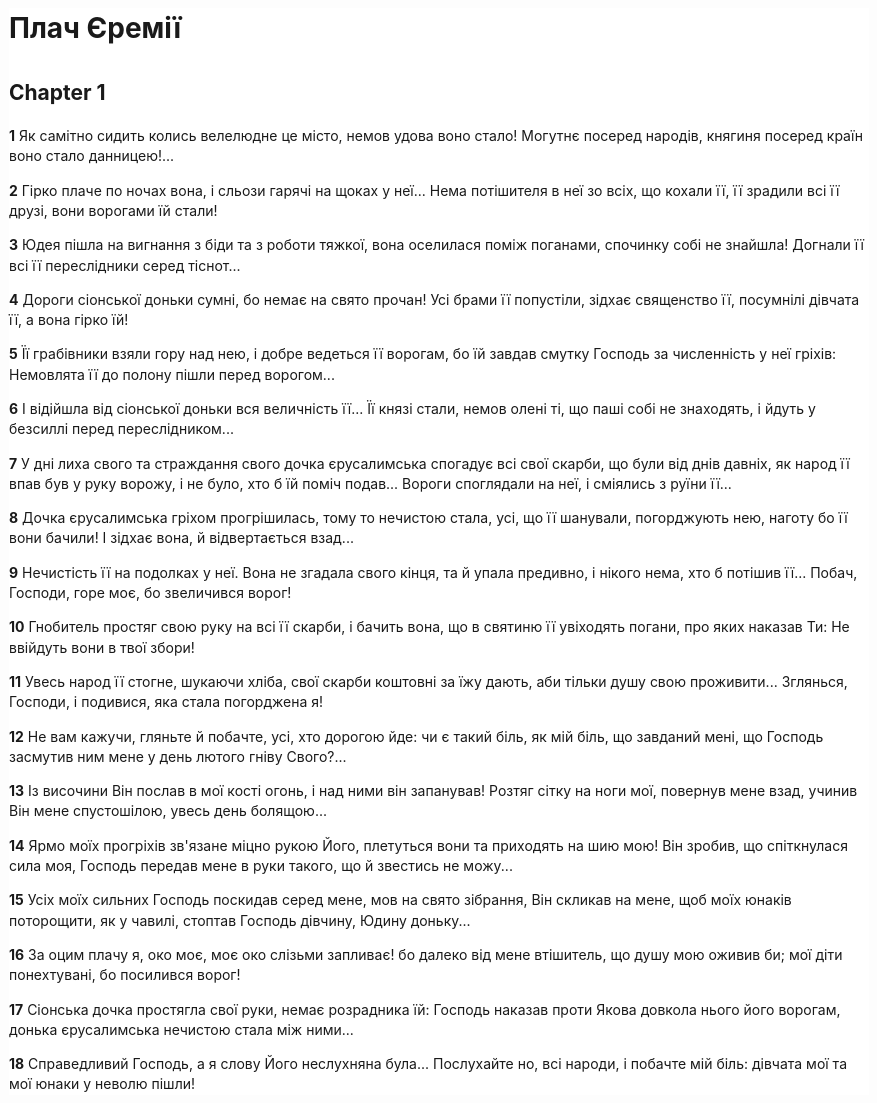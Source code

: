 # Плач Єремії

## Chapter 1

**1** Як самітно сидить колись велелюдне це місто, немов удова воно стало! Могутнє посеред народів, княгиня посеред країн воно стало данницею!...

**2** Гірко плаче по ночах вона, і сльози гарячі на щоках у неї... Нема потішителя в неї зо всіх, що кохали її, її зрадили всі її друзі, вони ворогами їй стали!

**3** Юдея пішла на вигнання з біди та з роботи тяжкої, вона оселилася поміж поганами, спочинку собі не знайшла! Догнали її всі її переслідники серед тіснот...

**4** Дороги сіонської доньки сумні, бо немає на свято прочан! Усі брами її попустіли, зідхає священство її, посумнілі дівчата її, а вона гірко їй!

**5** Її грабівники взяли гору над нею, і добре ведеться її ворогам, бо їй завдав смутку Господь за численність у неї гріхів: Немовлята її до полону пішли перед ворогом...

**6** І відійшла від сіонської доньки вся величність її... Її князі стали, немов олені ті, що паші собі не знаходять, і йдуть у безсиллі перед переслідником...

**7** У дні лиха свого та страждання свого дочка єрусалимська спогадує всі свої скарби, що були від днів давніх, як народ її впав був у руку ворожу, і не було, хто б їй поміч подав... Вороги споглядали на неї, і сміялись з руїни її...

**8** Дочка єрусалимська гріхом прогрішилась, тому то нечистою стала, усі, що її шанували, погорджують нею, наготу бо її вони бачили! І зідхає вона, й відвертається взад...

**9** Нечистість її на подолках у неї. Вона не згадала свого кінця, та й упала предивно, і нікого нема, хто б потішив її... Побач, Господи, горе моє, бо звеличився ворог!

**10** Гнобитель простяг свою руку на всі її скарби, і бачить вона, що в святиню її увіходять погани, про яких наказав Ти: Не ввійдуть вони в твої збори!

**11** Увесь народ її стогне, шукаючи хліба, свої скарби коштовні за їжу дають, аби тільки душу свою проживити... Зглянься, Господи, і подивися, яка стала погорджена я!

**12** Не вам кажучи, гляньте й побачте, усі, хто дорогою йде: чи є такий біль, як мій біль, що завданий мені, що Господь засмутив ним мене у день лютого гніву Свого?...

**13** Із височини Він послав в мої кості огонь, і над ними він запанував! Розтяг сітку на ноги мої, повернув мене взад, учинив Він мене спустошілою, увесь день болящою...

**14** Ярмо моїх прогріхів зв'язане міцно рукою Його, плетуться вони та приходять на шию мою! Він зробив, що спіткнулася сила моя, Господь передав мене в руки такого, що й звестись не можу...

**15** Усіх моїх сильних Господь поскидав серед мене, мов на свято зібрання, Він скликав на мене, щоб моїх юнаків поторощити, як у чавилі, стоптав Господь дівчину, Юдину доньку...

**16** За оцим плачу я, око моє, моє око слізьми запливає! бо далеко від мене втішитель, що душу мою оживив би; мої діти понехтувані, бо посилився ворог!

**17** Сіонська дочка простягла свої руки, немає розрадника їй: Господь наказав проти Якова довкола нього його ворогам, донька єрусалимська нечистою стала між ними...

**18** Справедливий Господь, а я слову Його неслухняна була... Послухайте но, всі народи, і побачте мій біль: дівчата мої та мої юнаки у неволю пішли!
